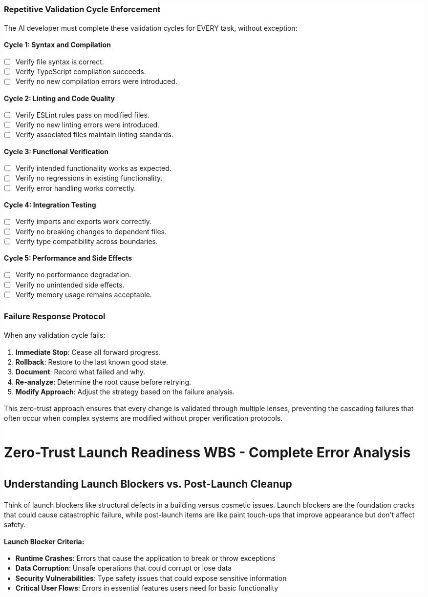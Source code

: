 ### Repetitive Validation Cycle Enforcement

The AI developer must complete these validation cycles for EVERY task, without exception:

**Cycle 1: Syntax and Compilation**
- [ ] Verify file syntax is correct.
- [ ] Verify TypeScript compilation succeeds.
- [ ] Verify no new compilation errors were introduced.

**Cycle 2: Linting and Code Quality**
- [ ] Verify ESLint rules pass on modified files.
- [ ] Verify no new linting errors were introduced.
- [ ] Verify associated files maintain linting standards.

**Cycle 3: Functional Verification**
- [ ] Verify intended functionality works as expected.
- [ ] Verify no regressions in existing functionality.
- [ ] Verify error handling works correctly.

**Cycle 4: Integration Testing**
- [ ] Verify imports and exports work correctly.
- [ ] Verify no breaking changes to dependent files.
- [ ] Verify type compatibility across boundaries.

**Cycle 5: Performance and Side Effects**
- [ ] Verify no performance degradation.
- [ ] Verify no unintended side effects.
- [ ] Verify memory usage remains acceptable.

### Failure Response Protocol

When any validation cycle fails:

1.  **Immediate Stop**: Cease all forward progress.
2.  **Rollback**: Restore to the last known good state.
3.  **Document**: Record what failed and why.
4.  **Re-analyze**: Determine the root cause before retrying.
5.  **Modify Approach**: Adjust the strategy based on the failure analysis.

This zero-trust approach ensures that every change is validated through multiple lenses, preventing the cascading failures that often occur when complex systems are modified without proper verification protocols.


# Zero-Trust Launch Readiness WBS - Complete Error Analysis

## Understanding Launch Blockers vs. Post-Launch Cleanup

Think of launch blockers like structural defects in a building versus cosmetic issues. Launch blockers are the foundation cracks that could cause catastrophic failure, while post-launch items are like paint touch-ups that improve appearance but don't affect safety.

**Launch Blocker Criteria:**
- **Runtime Crashes**: Errors that cause the application to break or throw exceptions
- **Data Corruption**: Unsafe operations that could corrupt or lose data
- **Security Vulnerabilities**: Type safety issues that could expose sensitive information
- **Critical User Flows**: Errors in essential features users need for basic functionality
